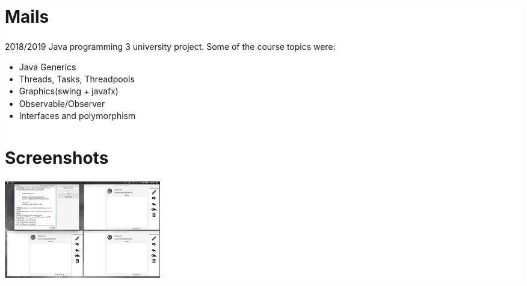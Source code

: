 # Mails
2018/2019 Java programming 3 university project.  Some of the course topics were:

* Java Generics
* Threads, Tasks, Threadpools
* Graphics(swing + javafx)
* Observable/Observer
* Interfaces and polymorphism

# Screenshots
<img src="./screenshots/mails_1.png" width="30%" />